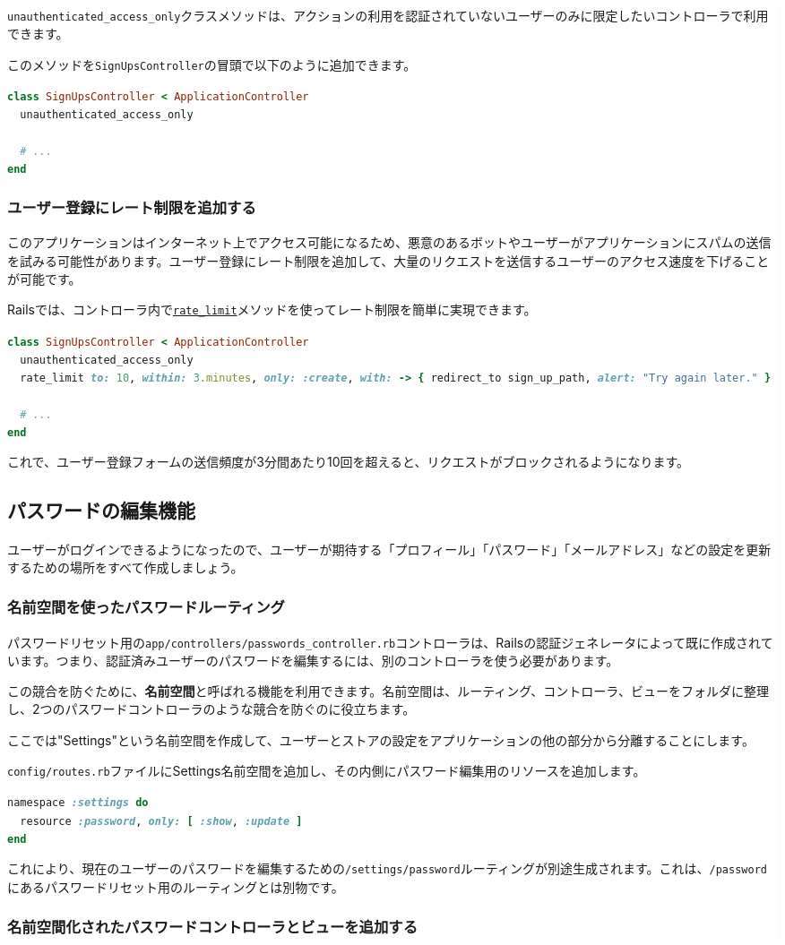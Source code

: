 
`unauthenticated_access_only`クラスメソッドは、アクションの利用を認証されていないユーザーのみに限定したいコントローラで利用できます。

このメソッドを`SignUpsController`の冒頭で以下のように追加できます。

```ruby
class SignUpsController < ApplicationController
  unauthenticated_access_only

  # ...
end
```

### ユーザー登録にレート制限を追加する

このアプリケーションはインターネット上でアクセス可能になるため、悪意のあるボットやユーザーがアプリケーションにスパムの送信を試みる可能性があります。ユーザー登録にレート制限を追加して、大量のリクエストを送信するユーザーのアクセス速度を下げることが可能です。

Railsでは、コントローラ内で[`rate_limit`](https://api.rubyonrails.org/classes/ActionController/RateLimiting/ClassMethods.html)メソッドを使ってレート制限を簡単に実現できます。

```ruby
class SignUpsController < ApplicationController
  unauthenticated_access_only
  rate_limit to: 10, within: 3.minutes, only: :create, with: -> { redirect_to sign_up_path, alert: "Try again later." }

  # ...
end
```

これで、ユーザー登録フォームの送信頻度が3分間あたり10回を超えると、リクエストがブロックされるようになります。

パスワードの編集機能
-----------------

ユーザーがログインできるようになったので、ユーザーが期待する「プロフィール」「パスワード」「メールアドレス」などの設定を更新するための場所をすべて作成しましょう。

### 名前空間を使ったパスワードルーティング

パスワードリセット用の`app/controllers/passwords_controller.rb`コントローラは、Railsの認証ジェネレータによって既に作成されています。つまり、認証済みユーザーのパスワードを編集するには、別のコントローラを使う必要があります。

この競合を防ぐために、**名前空間**と呼ばれる機能を利用できます。名前空間は、ルーティング、コントローラ、ビューをフォルダに整理し、2つのパスワードコントローラのような競合を防ぐのに役立ちます。

ここでは"Settings"という名前空間を作成して、ユーザーとストアの設定をアプリケーションの他の部分から分離することにします。

`config/routes.rb`ファイルにSettings名前空間を追加し、その内側にパスワード編集用のリソースを追加します。

```ruby
namespace :settings do
  resource :password, only: [ :show, :update ]
end
```

これにより、現在のユーザーのパスワードを編集するための`/settings/password`ルーティングが別途生成されます。これは、`/password`にあるパスワードリセット用のルーティングとは別物です。

### 名前空間化されたパスワードコントローラとビューを追加する

